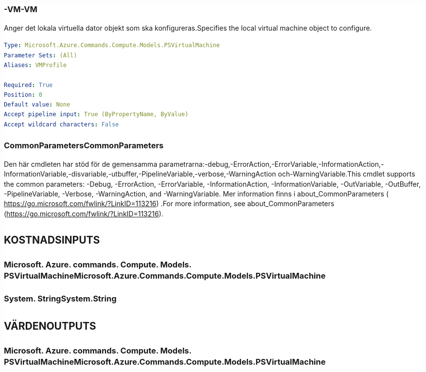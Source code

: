 ### <span data-ttu-id="4cb81-134">-VM</span><span class="sxs-lookup"><span data-stu-id="4cb81-134">-VM</span></span>
<span data-ttu-id="4cb81-135">Anger det lokala virtuella dator objekt som ska konfigureras.</span><span class="sxs-lookup"><span data-stu-id="4cb81-135">Specifies the local virtual machine object to configure.</span></span>

```yaml
Type: Microsoft.Azure.Commands.Compute.Models.PSVirtualMachine
Parameter Sets: (All)
Aliases: VMProfile

Required: True
Position: 0
Default value: None
Accept pipeline input: True (ByPropertyName, ByValue)
Accept wildcard characters: False
```

### <span data-ttu-id="4cb81-136">CommonParameters</span><span class="sxs-lookup"><span data-stu-id="4cb81-136">CommonParameters</span></span>
<span data-ttu-id="4cb81-137">Den här cmdleten har stöd för de gemensamma parametrarna:-debug,-ErrorAction,-ErrorVariable,-InformationAction,-InformationVariable,-disvariable,-utbuffer,-PipelineVariable,-verbose,-WarningAction och-WarningVariable.</span><span class="sxs-lookup"><span data-stu-id="4cb81-137">This cmdlet supports the common parameters: -Debug, -ErrorAction, -ErrorVariable, -InformationAction, -InformationVariable, -OutVariable, -OutBuffer, -PipelineVariable, -Verbose, -WarningAction, and -WarningVariable.</span></span> <span data-ttu-id="4cb81-138">Mer information finns i about_CommonParameters ( https://go.microsoft.com/fwlink/?LinkID=113216) .</span><span class="sxs-lookup"><span data-stu-id="4cb81-138">For more information, see about_CommonParameters (https://go.microsoft.com/fwlink/?LinkID=113216).</span></span>

## <span data-ttu-id="4cb81-139">KOSTNADS</span><span class="sxs-lookup"><span data-stu-id="4cb81-139">INPUTS</span></span>

### <span data-ttu-id="4cb81-140">Microsoft. Azure. commands. Compute. Models. PSVirtualMachine</span><span class="sxs-lookup"><span data-stu-id="4cb81-140">Microsoft.Azure.Commands.Compute.Models.PSVirtualMachine</span></span>

### <span data-ttu-id="4cb81-141">System. String</span><span class="sxs-lookup"><span data-stu-id="4cb81-141">System.String</span></span>

## <span data-ttu-id="4cb81-142">VÄRDEN</span><span class="sxs-lookup"><span data-stu-id="4cb81-142">OUTPUTS</span></span>

### <span data-ttu-id="4cb81-143">Microsoft. Azure. commands. Compute. Models. PSVirtualMachine</span><span class="sxs-lookup"><span data-stu-id="4cb81-143">Microsoft.Azure.Commands.Compute.Models.PSVirtualMachine</span></span>
